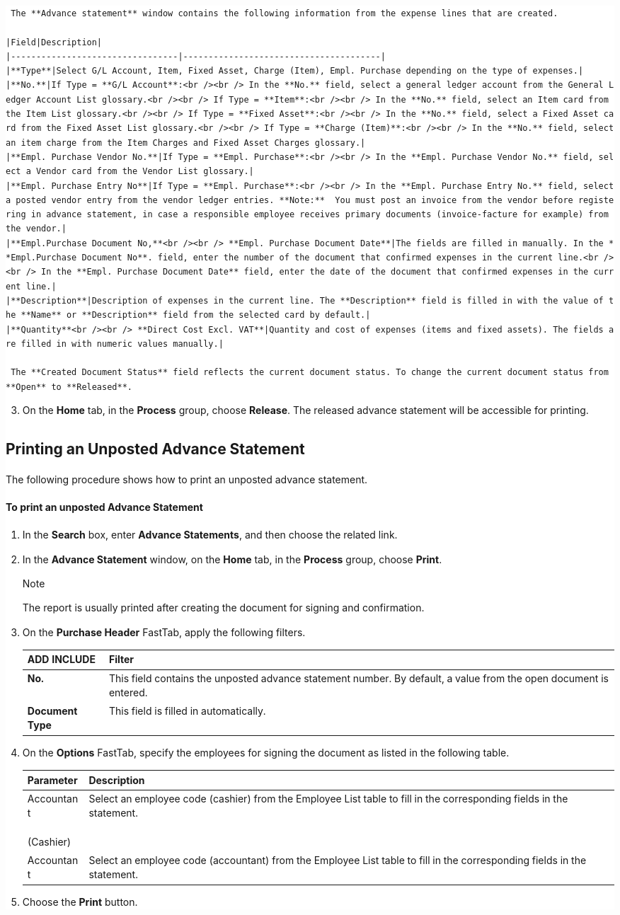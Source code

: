      The **Advance statement** window contains the following information from the expense lines that are created.  
  
    |Field|Description|  
    |---------------------------------|---------------------------------------|  
    |**Type**|Select G/L Account, Item, Fixed Asset, Charge (Item), Empl. Purchase depending on the type of expenses.|  
    |**No.**|If Type = **G/L Account**:<br /><br /> In the **No.** field, select a general ledger account from the General Ledger Account List glossary.<br /><br /> If Type = **Item**:<br /><br /> In the **No.** field, select an Item card from the Item List glossary.<br /><br /> If Type = **Fixed Asset**:<br /><br /> In the **No.** field, select a Fixed Asset card from the Fixed Asset List glossary.<br /><br /> If Type = **Charge (Item)**:<br /><br /> In the **No.** field, select an item charge from the Item Charges and Fixed Asset Charges glossary.|  
    |**Empl. Purchase Vendor No.**|If Type = **Empl. Purchase**:<br /><br /> In the **Empl. Purchase Vendor No.** field, select a Vendor card from the Vendor List glossary.|  
    |**Empl. Purchase Entry No**|If Type = **Empl. Purchase**:<br /><br /> In the **Empl. Purchase Entry No.** field, select a posted vendor entry from the vendor ledger entries. **Note:**  You must post an invoice from the vendor before registering in advance statement, in case a responsible employee receives primary documents (invoice-facture for example) from the vendor.|  
    |**Empl.Purchase Document No,**<br /><br /> **Empl. Purchase Document Date**|The fields are filled in manually. In the **Empl.Purchase Document No**. field, enter the number of the document that confirmed expenses in the current line.<br /><br /> In the **Empl. Purchase Document Date** field, enter the date of the document that confirmed expenses in the current line.|  
    |**Description**|Description of expenses in the current line. The **Description** field is filled in with the value of the **Name** or **Description** field from the selected card by default.|  
    |**Quantity**<br /><br /> **Direct Cost Excl. VAT**|Quantity and cost of expenses (items and fixed assets). The fields are filled in with numeric values manually.|  
  
     The **Created Document Status** field reflects the current document status. To change the current document status from **Open** to **Released**.  
  
3.  On the **Home** tab, in the **Process** group, choose **Release**. The released advance statement will be accessible for printing.  
  
## Printing an Unposted Advance Statement  
 The following procedure shows how to print an unposted advance statement.  
  
#### To print an unposted Advance Statement  
  
1.  In the **Search** box, enter **Advance Statements**, and then choose the related link.  
  
2.  In the **Advance Statement** window, on the **Home** tab, in the **Process** group, choose **Print**.  
  
    > [!NOTE]  
    >  The report is usually printed after creating the document for signing and confirmation.  
  
3.  On the **Purchase Header** FastTab, apply the following filters.  
  
    |ADD INCLUDE<!--[!INCLUDE[bp_tablefield](../../includes/bp_tablefield_md.md)]-->|Filter|  
    |---------------------------------|------------|  
    |**No.**|This field contains the unposted advance statement number. By default, a value from the open document is entered.|  
    |**Document Type**|This field is filled in automatically.|  
  
4.  On the **Options** FastTab, specify the employees for signing the document as listed in the following table.  
  
    |Parameter|Description|  
    |---------------|-----------------|  
    |Accountant<br /><br /> (Cashier)|Select an employee code (cashier) from the Employee List table to fill in the corresponding fields in the statement.|  
    |Accountant|Select an employee code (accountant) from the Employee List table to fill in the corresponding fields in the statement.|  
  
5.  Choose the **Print** button.  
  